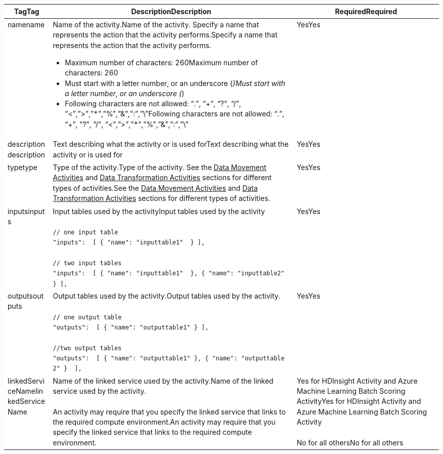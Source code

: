 | <span data-ttu-id="011a9-212">Tag</span><span class="sxs-lookup"><span data-stu-id="011a9-212">Tag</span></span> | <span data-ttu-id="011a9-213">Description</span><span class="sxs-lookup"><span data-stu-id="011a9-213">Description</span></span> | <span data-ttu-id="011a9-214">Required</span><span class="sxs-lookup"><span data-stu-id="011a9-214">Required</span></span> |
| --- | --- | --- |
| <span data-ttu-id="011a9-215">name</span><span class="sxs-lookup"><span data-stu-id="011a9-215">name</span></span> | <span data-ttu-id="011a9-216">Name of the activity.</span><span class="sxs-lookup"><span data-stu-id="011a9-216">Name of the activity.</span></span> <span data-ttu-id="011a9-217">Specify a name that represents the action that the activity performs.</span><span class="sxs-lookup"><span data-stu-id="011a9-217">Specify a name that represents the action that the activity performs.</span></span> <br/><ul><li><span data-ttu-id="011a9-218">Maximum number of characters: 260</span><span class="sxs-lookup"><span data-stu-id="011a9-218">Maximum number of characters: 260</span></span></li><li><span data-ttu-id="011a9-219">Must start with a letter number, or an underscore (_)</span><span class="sxs-lookup"><span data-stu-id="011a9-219">Must start with a letter number, or an underscore (_)</span></span></li><li><span data-ttu-id="011a9-220">Following characters are not allowed: “.”, “+”, “?”, “/”, “<”,”>”,”\*”,”%”,”&”,”:”,”\\”</span><span class="sxs-lookup"><span data-stu-id="011a9-220">Following characters are not allowed: “.”, “+”, “?”, “/”, “<”,”>”,”\*”,”%”,”&”,”:”,”\\”</span></span></li></ul> |<span data-ttu-id="011a9-221">Yes</span><span class="sxs-lookup"><span data-stu-id="011a9-221">Yes</span></span> |
| <span data-ttu-id="011a9-222">description</span><span class="sxs-lookup"><span data-stu-id="011a9-222">description</span></span> | <span data-ttu-id="011a9-223">Text describing what the activity or is used for</span><span class="sxs-lookup"><span data-stu-id="011a9-223">Text describing what the activity or is used for</span></span> |<span data-ttu-id="011a9-224">Yes</span><span class="sxs-lookup"><span data-stu-id="011a9-224">Yes</span></span> |
| <span data-ttu-id="011a9-225">type</span><span class="sxs-lookup"><span data-stu-id="011a9-225">type</span></span> | <span data-ttu-id="011a9-226">Type of the activity.</span><span class="sxs-lookup"><span data-stu-id="011a9-226">Type of the activity.</span></span> <span data-ttu-id="011a9-227">See the [Data Movement Activities](#data-movement-activities) and [Data Transformation Activities](#data-transformation-activities) sections for different types of activities.</span><span class="sxs-lookup"><span data-stu-id="011a9-227">See the [Data Movement Activities](#data-movement-activities) and [Data Transformation Activities](#data-transformation-activities) sections for different types of activities.</span></span> |<span data-ttu-id="011a9-228">Yes</span><span class="sxs-lookup"><span data-stu-id="011a9-228">Yes</span></span> |
| <span data-ttu-id="011a9-229">inputs</span><span class="sxs-lookup"><span data-stu-id="011a9-229">inputs</span></span> |<span data-ttu-id="011a9-230">Input tables used by the activity</span><span class="sxs-lookup"><span data-stu-id="011a9-230">Input tables used by the activity</span></span><br/><br/>`// one input table`<br/>`"inputs":  [ { "name": "inputtable1"  } ],`<br/><br/>`// two input tables` <br/>`"inputs":  [ { "name": "inputtable1"  }, { "name": "inputtable2"  } ],` |<span data-ttu-id="011a9-231">Yes</span><span class="sxs-lookup"><span data-stu-id="011a9-231">Yes</span></span> |
| <span data-ttu-id="011a9-232">outputs</span><span class="sxs-lookup"><span data-stu-id="011a9-232">outputs</span></span> |<span data-ttu-id="011a9-233">Output tables used by the activity.</span><span class="sxs-lookup"><span data-stu-id="011a9-233">Output tables used by the activity.</span></span><br/><br/>`// one output table`<br/>`"outputs":  [ { "name": "outputtable1" } ],`<br/><br/>`//two output tables`<br/>`"outputs":  [ { "name": "outputtable1" }, { "name": "outputtable2" }  ],` |<span data-ttu-id="011a9-234">Yes</span><span class="sxs-lookup"><span data-stu-id="011a9-234">Yes</span></span> |
| <span data-ttu-id="011a9-235">linkedServiceName</span><span class="sxs-lookup"><span data-stu-id="011a9-235">linkedServiceName</span></span> |<span data-ttu-id="011a9-236">Name of the linked service used by the activity.</span><span class="sxs-lookup"><span data-stu-id="011a9-236">Name of the linked service used by the activity.</span></span> <br/><br/><span data-ttu-id="011a9-237">An activity may require that you specify the linked service that links to the required compute environment.</span><span class="sxs-lookup"><span data-stu-id="011a9-237">An activity may require that you specify the linked service that links to the required compute environment.</span></span> |<span data-ttu-id="011a9-238">Yes for HDInsight Activity and Azure Machine Learning Batch Scoring Activity</span><span class="sxs-lookup"><span data-stu-id="011a9-238">Yes for HDInsight Activity and Azure Machine Learning Batch Scoring Activity</span></span> <br/><br/><span data-ttu-id="011a9-239">No for all others</span><span class="sxs-lookup"><span data-stu-id="011a9-239">No for all others</span></span> |